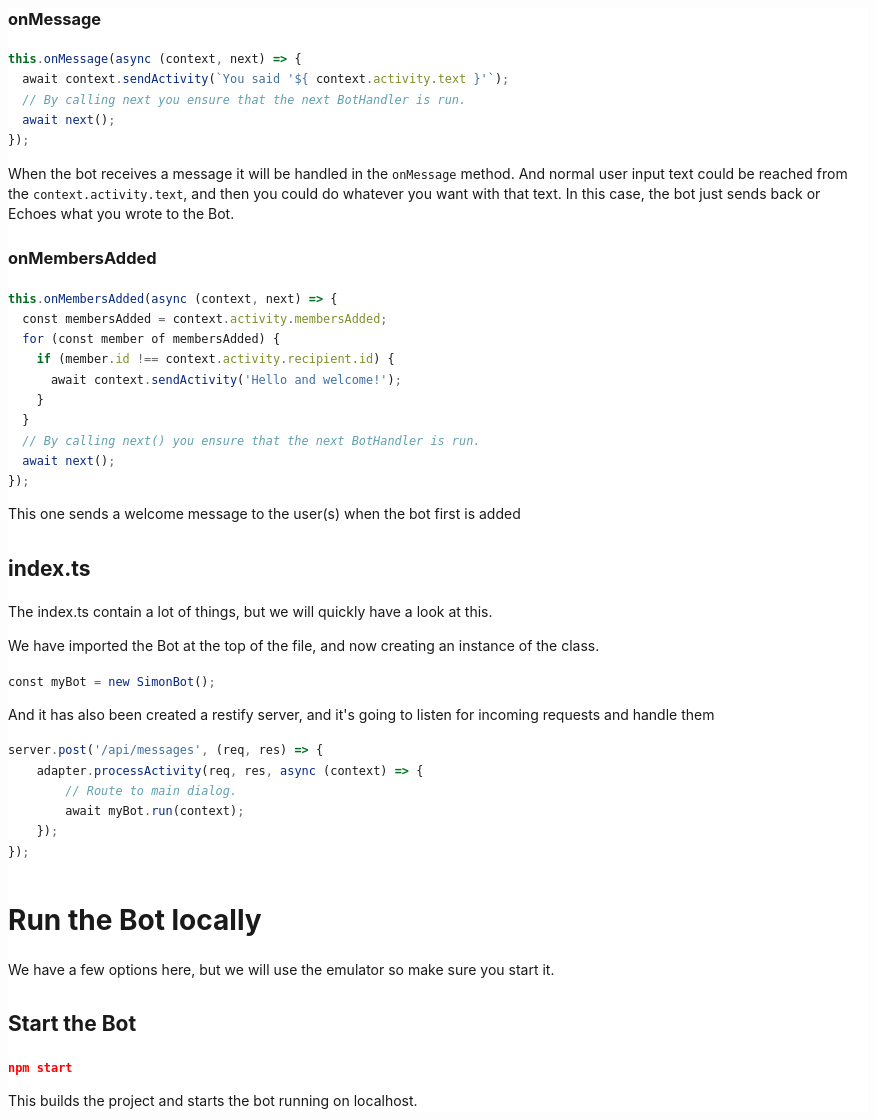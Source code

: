 ### onMessage
```typescript
this.onMessage(async (context, next) => {
  await context.sendActivity(`You said '${ context.activity.text }'`);
  // By calling next you ensure that the next BotHandler is run.
  await next();
});
```
When the bot receives a message it will be handled in the `onMessage` method. And normal user input text could be reached from the `context.activity.text`, and then you could do whatever you want with that text. In this case, the bot just sends back or Echoes what you wrote to the Bot.

### onMembersAdded

```typescript
this.onMembersAdded(async (context, next) => {
  const membersAdded = context.activity.membersAdded;
  for (const member of membersAdded) {
    if (member.id !== context.activity.recipient.id) {
      await context.sendActivity('Hello and welcome!');
    }
  }
  // By calling next() you ensure that the next BotHandler is run.
  await next();
});
```
This one sends a welcome message to the user(s) when the bot first is added

## index.ts
The index.ts contain a lot of things, but we will quickly have a look at this.

We have imported the Bot at the top of the file, and now creating an instance of the class.

```typescript
const myBot = new SimonBot();
```
And it has also been created a restify server, and it's going to listen for incoming requests and handle them
```typescript
server.post('/api/messages', (req, res) => {
    adapter.processActivity(req, res, async (context) => {
        // Route to main dialog.
        await myBot.run(context);
    });
});
```
# Run the Bot locally

We have a few options here, but we will use the emulator so make sure you start it.

## Start the Bot
```json
npm start
```
This builds the project and starts the bot running on localhost.
